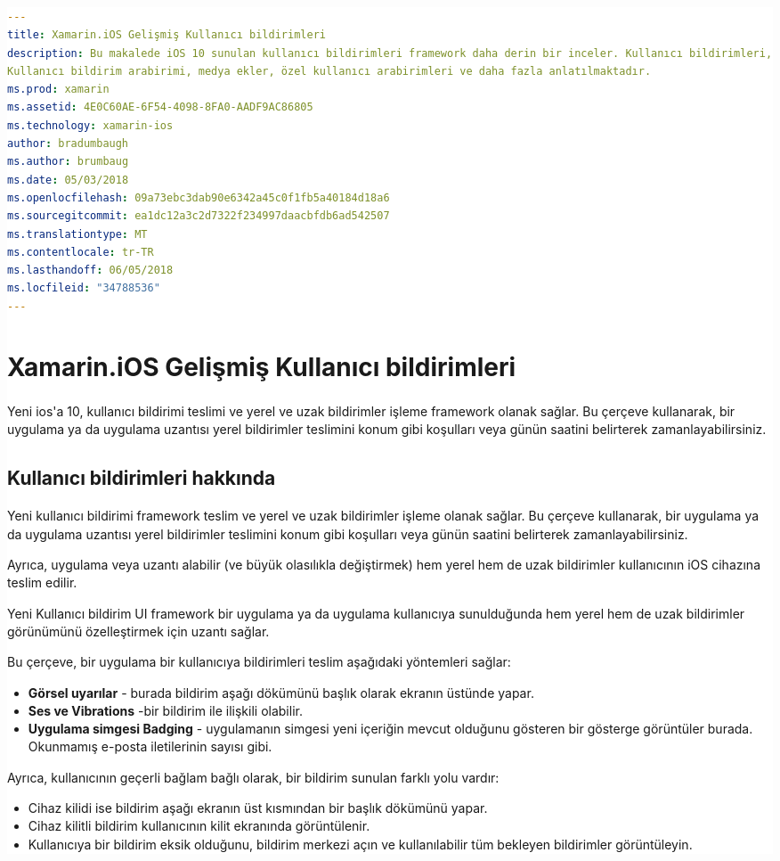 ```yaml
---
title: Xamarin.iOS Gelişmiş Kullanıcı bildirimleri
description: Bu makalede iOS 10 sunulan kullanıcı bildirimleri framework daha derin bir inceler. Kullanıcı bildirimleri, Kullanıcı bildirim arabirimi, medya ekler, özel kullanıcı arabirimleri ve daha fazla anlatılmaktadır.
ms.prod: xamarin
ms.assetid: 4E0C60AE-6F54-4098-8FA0-AADF9AC86805
ms.technology: xamarin-ios
author: bradumbaugh
ms.author: brumbaug
ms.date: 05/03/2018
ms.openlocfilehash: 09a73ebc3dab90e6342a45c0f1fb5a40184d18a6
ms.sourcegitcommit: ea1dc12a3c2d7322f234997daacbfdb6ad542507
ms.translationtype: MT
ms.contentlocale: tr-TR
ms.lasthandoff: 06/05/2018
ms.locfileid: "34788536"
---
```

# <a name="advanced-user-notifications-in-xamarinios"></a>Xamarin.iOS Gelişmiş Kullanıcı bildirimleri

Yeni ios'a 10, kullanıcı bildirimi teslimi ve yerel ve uzak bildirimler işleme framework olanak sağlar. Bu çerçeve kullanarak, bir uygulama ya da uygulama uzantısı yerel bildirimler teslimini konum gibi koşulları veya günün saatini belirterek zamanlayabilirsiniz.

## <a name="about-user-notifications"></a>Kullanıcı bildirimleri hakkında

Yeni kullanıcı bildirimi framework teslim ve yerel ve uzak bildirimler işleme olanak sağlar. Bu çerçeve kullanarak, bir uygulama ya da uygulama uzantısı yerel bildirimler teslimini konum gibi koşulları veya günün saatini belirterek zamanlayabilirsiniz.

Ayrıca, uygulama veya uzantı alabilir (ve büyük olasılıkla değiştirmek) hem yerel hem de uzak bildirimler kullanıcının iOS cihazına teslim edilir.

Yeni Kullanıcı bildirim UI framework bir uygulama ya da uygulama kullanıcıya sunulduğunda hem yerel hem de uzak bildirimler görünümünü özelleştirmek için uzantı sağlar.

Bu çerçeve, bir uygulama bir kullanıcıya bildirimleri teslim aşağıdaki yöntemleri sağlar:

- **Görsel uyarılar** - burada bildirim aşağı dökümünü başlık olarak ekranın üstünde yapar.
- **Ses ve Vibrations** -bir bildirim ile ilişkili olabilir.
- **Uygulama simgesi Badging** - uygulamanın simgesi yeni içeriğin mevcut olduğunu gösteren bir gösterge görüntüler burada. Okunmamış e-posta iletilerinin sayısı gibi.

Ayrıca, kullanıcının geçerli bağlam bağlı olarak, bir bildirim sunulan farklı yolu vardır:

- Cihaz kilidi ise bildirim aşağı ekranın üst kısmından bir başlık dökümünü yapar.
- Cihaz kilitli bildirim kullanıcının kilit ekranında görüntülenir.
- Kullanıcıya bir bildirim eksik olduğunu, bildirim merkezi açın ve kullanılabilir tüm bekleyen bildirimler görüntüleyin.

